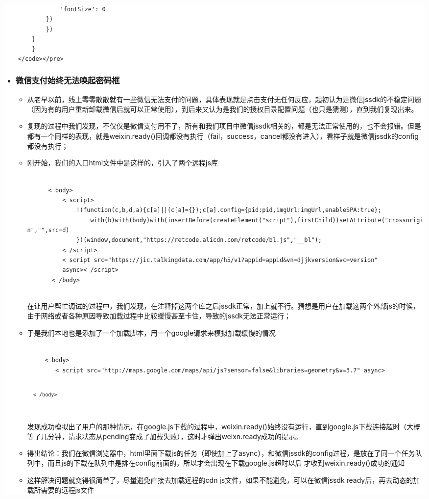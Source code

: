                     'fontSize': 0
                })
                })
            }
            }
        </code></pre>
- ### 微信支付始终无法唤起密码框

    * 从老早以前，线上零零散散就有一些微信无法支付的问题，具体表现就是点击支付无任何反应，起初认为是微信jssdk的不稳定问题（因为有的用户重新卸载微信后就可以正常使用），到后来又认为是我们的授权目录配置问题（也只是猜测），直到我们复现出来。

    * 复现的过程中我们发现，不仅仅是微信支付用不了，所有和我们项目中微信jssdk相关的，都是无法正常使用的，也不会报错。但是都有一个同样的表现，就是weixin.ready()回调都没有执行（fail，success，cancel都没有进入），看样子就是微信jssdk的config都没有执行；

    * 刚开始，我们的入口html文件中是这样的，引入了两个远程js库

        <pre><code>
            < body>
                < script>
                    !(function(c,b,d,a){c[a]||(c[a]={});c[a].config={pid:pid,imgUrl:imgUrl,enableSPA:true};
                        with(b)with(body)with(insertBefore(createElement("script"),firstChild))setAttribute("crossorigin","",src=d)
                    })(window,document,"https://retcode.alicdn.com/retcode/bl.js","__bl");
                < /script>
                < script src="https://jic.talkingdata.com/app/h5/v1?appid=appid&vn=djjkversion&vc=version"
                async>< /script>
             < /body>
        </code></pre>

       在让用户帮忙调试的过程中，我们发现，在注释掉这两个库之后jssdk正常，加上就不行。猜想是用户在加载这两个外部js的时候，由于网络或者各种原因导致加载过程中比较缓慢甚至卡住，导致的jssdk无法正常运行；

     * 于是我们本地也是添加了一个加载脚本，用一个google请求来模拟加载缓慢的情况

        <pre><code>
            < body>
               < script src="http://maps.google.com/maps/api/js?sensor=false&libraries=geometry&v=3.7" async></script>
             < /body>
        </code></pre>

        发现成功模拟出了用户的那种情况，在google.js下载的过程中，weixin.ready()始终没有运行，直到google.js下载连接超时（大概等了几分钟，请求状态从pending变成了加载失败），这时才弹出weixn.ready成功的提示。


     *  得出结论：我们在微信浏览器中，html里面下载js的任务（即使加上了async），和微信jssdk的config过程，是放在了同一个任务队列中，而且js的下载在队列中是排在config前面的，所以才会出现在下载google.js超时以后
      才收到weixin.ready()成功的通知


     * 这样解决问题就变得很简单了，尽量避免直接去加载远程的cdn js文件，如果不能避免，可以在微信jssdk ready后，再去动态的加载所需要的远程js文件


